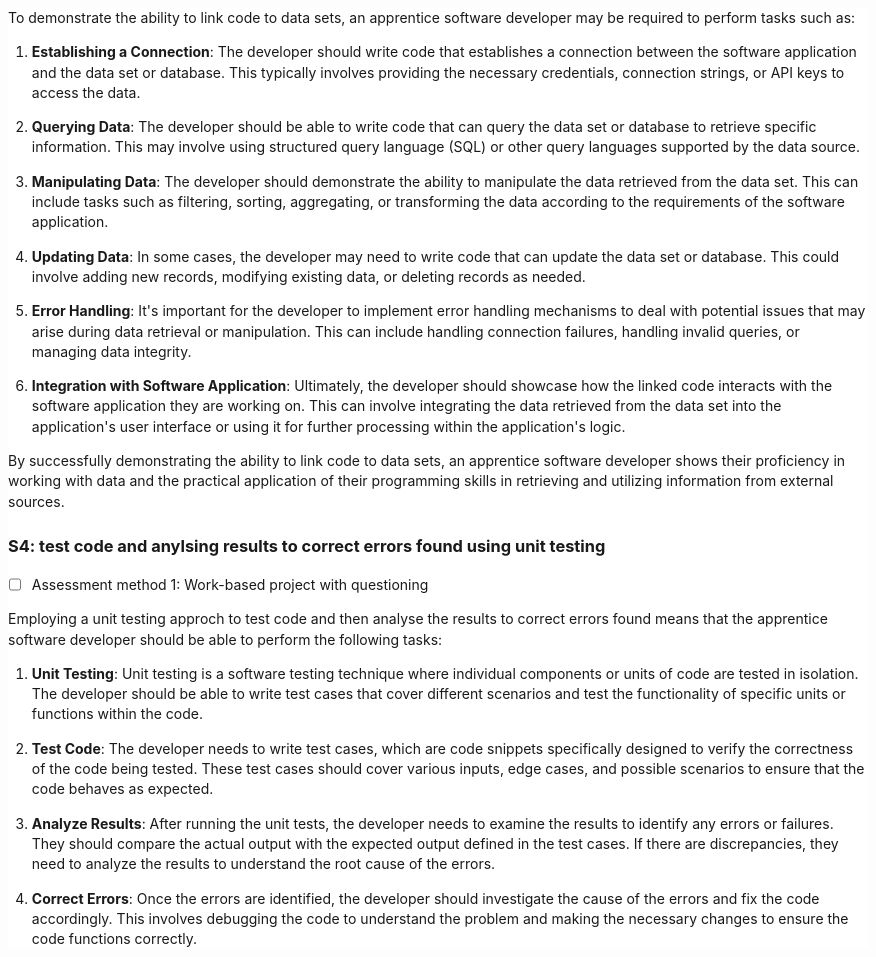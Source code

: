 To demonstrate the ability to link code to data sets, an apprentice software developer may be required to perform tasks such as:

1. **Establishing a Connection**: The developer should write code that establishes a connection between the software application and the data set or database. This typically involves providing the necessary credentials, connection strings, or API keys to access the data.

2. **Querying Data**: The developer should be able to write code that can query the data set or database to retrieve specific information. This may involve using structured query language (SQL) or other query languages supported by the data source.

3. **Manipulating Data**: The developer should demonstrate the ability to manipulate the data retrieved from the data set. This can include tasks such as filtering, sorting, aggregating, or transforming the data according to the requirements of the software application.

4. **Updating Data**: In some cases, the developer may need to write code that can update the data set or database. This could involve adding new records, modifying existing data, or deleting records as needed.

5. **Error Handling**: It's important for the developer to implement error handling mechanisms to deal with potential issues that may arise during data retrieval or manipulation. This can include handling connection failures, handling invalid queries, or managing data integrity.

6. **Integration with Software Application**: Ultimately, the developer should showcase how the linked code interacts with the software application they are working on. This can involve integrating the data retrieved from the data set into the application's user interface or using it for further processing within the application's logic.

By successfully demonstrating the ability to link code to data sets, an apprentice software developer shows their proficiency in working with data and the practical application of their programming skills in retrieving and utilizing information from external sources.

### S4: test code and anylsing results to correct errors found using unit testing

- [ ] Assessment method 1: Work-based project with questioning

Employing a unit testing approch to test code and then analyse the results to correct errors found means that the apprentice software developer should be able to perform the following tasks:

1. **Unit Testing**: Unit testing is a software testing technique where individual components or units of code are tested in isolation. The developer should be able to write test cases that cover different scenarios and test the functionality of specific units or functions within the code.

2. **Test Code**: The developer needs to write test cases, which are code snippets specifically designed to verify the correctness of the code being tested. These test cases should cover various inputs, edge cases, and possible scenarios to ensure that the code behaves as expected.

3. **Analyze Results**: After running the unit tests, the developer needs to examine the results to identify any errors or failures. They should compare the actual output with the expected output defined in the test cases. If there are discrepancies, they need to analyze the results to understand the root cause of the errors.

4. **Correct Errors**: Once the errors are identified, the developer should investigate the cause of the errors and fix the code accordingly. This involves debugging the code to understand the problem and making the necessary changes to ensure the code functions correctly.
